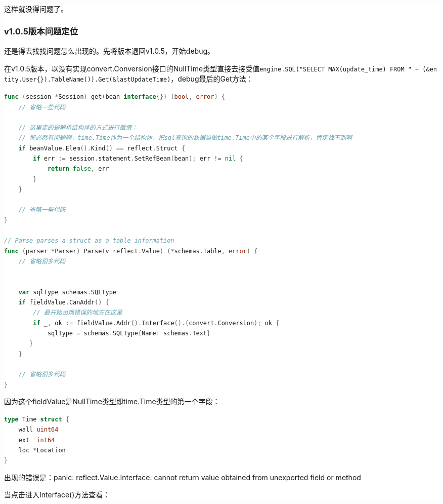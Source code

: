 这样就没得问题了。

### v1.0.5版本问题定位

还是得去找找问题怎么出现的。先将版本退回v1.0.5，开始debug。

在v1.0.5版本，以没有实现convert.Conversion接口的NullTime类型直接去接受值`engine.SQL("SELECT MAX(update_time) FROM " + (&entity.User{}).TableName()).Get(&lastUpdateTime)`，debug最后的Get方法：

```go
func (session *Session) get(bean interface{}) (bool, error) {
    // 省略一些代码
    
    // 这里走的是解析结构体的方式进行赋值：
    // 那必然有问题啊，time.Time作为一个结构体，把sql查询的数据当做time.Time中的某个字段进行解析，肯定找不到啊
    if beanValue.Elem().Kind() == reflect.Struct {
		if err := session.statement.SetRefBean(bean); err != nil {
			return false, err
		}
	}
    
    // 省略一些代码
}

// Parse parses a struct as a table information
func (parser *Parser) Parse(v reflect.Value) (*schemas.Table, error) {
    // 省略很多代码
    
    
    var sqlType schemas.SQLType
    if fieldValue.CanAddr() {
        // 最开始出现错误的地方在这里
        if _, ok := fieldValue.Addr().Interface().(convert.Conversion); ok {
            sqlType = schemas.SQLType{Name: schemas.Text}
       }
    }
    
    // 省略很多代码
}
```

因为这个fieldValue是NullTime类型即time.Time类型的第一个字段：

```go
type Time struct {
	wall uint64
	ext  int64
	loc *Location
}
```

出现的错误是：panic: reflect.Value.Interface: cannot return value obtained from unexported field or method

当点击进入Interface()方法查看：
